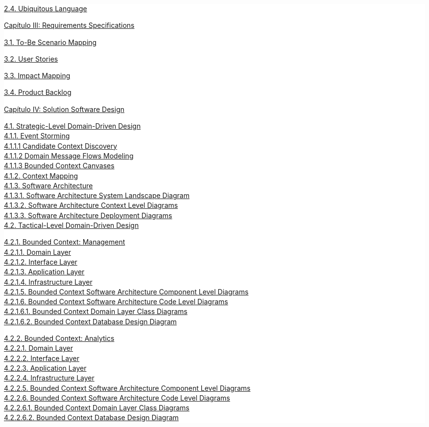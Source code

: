 [2.4. Ubiquitous Language](#24-ubiquitous-language)

[Capítulo III: Requirements Specifications](#capítulo-iii-requirements-specification)

[3.1. To-Be Scenario Mapping](#31-to-be-scenario-mapping)

[3.2. User Stories](#32-user-stories)

[3.3. Impact Mapping](#33-impact-mapping)

[3.4. Product Backlog](#34-product-backlog)

[Capítulo IV: Solution Software Design](#capítulo-iv-solution-software-design)

[4.1. Strategic-Level Domain-Driven Design](#41-strategic-level-domain-driven-design)   
[4.1.1. Event Storming](#411-event-storming)             
[4.1.1.1 Candidate Context Discovery](#4111-candidate-context-discovery)    
[4.1.1.2 Domain Message Flows Modeling](#4112-domain-message-flows-modeling)    
[4.1.1.3 Bounded Context Canvases](#4113-bounded-context-canvases)    
[4.1.2. Context Mapping](#412-context-mapping)    
[4.1.3. Software Architecture](#413-software-architecture)    
[4.1.3.1. Software Architecture System Landscape Diagram](#4131-software-architecture-system-landscape-diagram)        
[4.1.3.2. Software Architecture Context Level Diagrams](#4132-software-architecture-container-level-diagrams)      
[4.1.3.3. Software Architecture Deployment Diagrams](#4133-software-architecture-deployment-diagrams)      
[4.2. Tactical-Level Domain-Driven Design](#42-tactical-level-domain-driven-design)       

[4.2.1. Bounded Context: Management](#421-bounded-context-management)   
[4.2.1.1. Domain Layer](#4211-domain-layer)    
[4.2.1.2. Interface Layer](#4212-interface-layer)    
[4.2.1.3. Application Layer](#4213-application-layer)    
[4.2.1.4. Infrastructure Layer](#4214-infrastructure-layer)    
[4.2.1.5. Bounded Context Software Architecture Component Level Diagrams](#4215-bounded-context-software-architecture-component-level-diagrams)     
[4.2.1.6. Bounded Context Software Architecture Code Level Diagrams](#4216-bounded-context-software-architecture-code-level-diagrams)     
[4.2.1.6.1. Bounded Context Domain Layer Class Diagrams](#42161-bounded-context-domain-layer-class-diagrams)      
[4.2.1.6.2. Bounded Context Database Design Diagram](#42162-bounded-context-database-design-diagram)      

[4.2.2. Bounded Context: Analytics](#422-bounded-context-analytics)    
[4.2.2.1. Domain Layer](#4221-domain-layer)    
[4.2.2.2. Interface Layer](#4222-interface-layer)    
[4.2.2.3. Application Layer](#4223-application-layer)    
[4.2.2.4. Infrastructure Layer](#4224-infrastructure-layer)    
[4.2.2.5. Bounded Context Software Architecture Component Level Diagrams](#4225-bounded-context-software-architecture-component-level-diagrams)    
[4.2.2.6. Bounded Context Software Architecture Code Level Diagrams](#4226-bounded-context-software-architecture-code-level-diagrams)    
[4.2.2.6.1. Bounded Context Domain Layer Class Diagrams](#42261-bounded-context-domain-layer-class-diagrams)    
[4.2.2.6.2. Bounded Context Database Design Diagram](#42262-bounded-context-database-design-diagram)     
